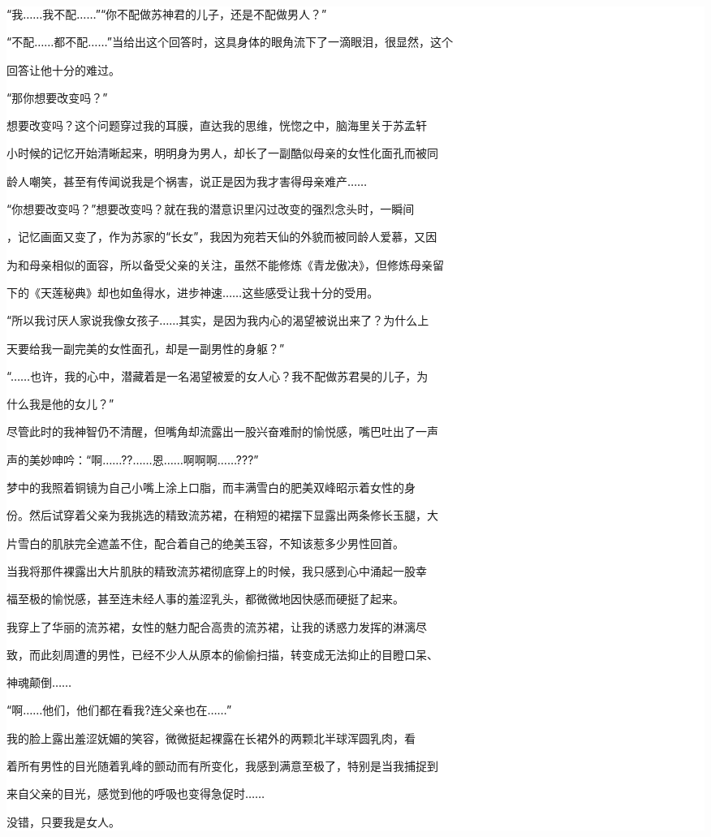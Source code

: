 “我……我不配……”“你不配做苏神君的儿子，还是不配做男人？”



“不配……都不配……”当给出这个回答时，这具身体的眼角流下了一滴眼泪，很显然，这个

回答让他十分的难过。

“那你想要改变吗？”



想要改变吗？这个问题穿过我的耳膜，直达我的思维，恍惚之中，脑海里关于苏孟轩

小时候的记忆开始清晰起来，明明身为男人，却长了一副酷似母亲的女性化面孔而被同

龄人嘲笑，甚至有传闻说我是个祸害，说正是因为我才害得母亲难产……

“你想要改变吗？”想要改变吗？就在我的潜意识里闪过改变的强烈念头时，一瞬间

，记忆画面又变了，作为苏家的“长女”，我因为宛若天仙的外貌而被同龄人爱慕，又因

为和母亲相似的面容，所以备受父亲的关注，虽然不能修炼《青龙傲决》，但修炼母亲留

下的《天莲秘典》却也如鱼得水，进步神速……这些感受让我十分的受用。

“所以我讨厌人家说我像女孩子……其实，是因为我内心的渴望被说出来了？为什么上

天要给我一副完美的女性面孔，却是一副男性的身躯？”

“……也许，我的心中，潜藏着是一名渴望被爱的女人心？我不配做苏君昊的儿子，为

什么我是他的女儿？”



尽管此时的我神智仍不清醒，但嘴角却流露出一股兴奋难耐的愉悦感，嘴巴吐出了一声

声的美妙呻吟：“啊……??……恩……啊啊啊……???”

梦中的我照着铜镜为自己小嘴上涂上口脂，而丰满雪白的肥美双峰昭示着女性的身

份。然后试穿着父亲为我挑选的精致流苏裙，在稍短的裙摆下显露出两条修长玉腿，大

片雪白的肌肤完全遮盖不住，配合着自己的绝美玉容，不知该惹多少男性回首。



当我将那件裸露出大片肌肤的精致流苏裙彻底穿上的时候，我只感到心中涌起一股幸

福至极的愉悦感，甚至连未经人事的羞涩乳头，都微微地因快感而硬挺了起来。



我穿上了华丽的流苏裙，女性的魅力配合高贵的流苏裙，让我的诱惑力发挥的淋漓尽

致，而此刻周遭的男性，已经不少人从原本的偷偷扫描，转变成无法抑止的目瞪口呆、

神魂颠倒……

“啊……他们，他们都在看我?连父亲也在……”

我的脸上露出羞涩妩媚的笑容，微微挺起裸露在长裙外的两颗北半球浑圆乳肉，看

着所有男性的目光随着乳峰的颤动而有所变化，我感到满意至极了，特别是当我捕捉到

来自父亲的目光，感觉到他的呼吸也变得急促时……

没错，只要我是女人。
